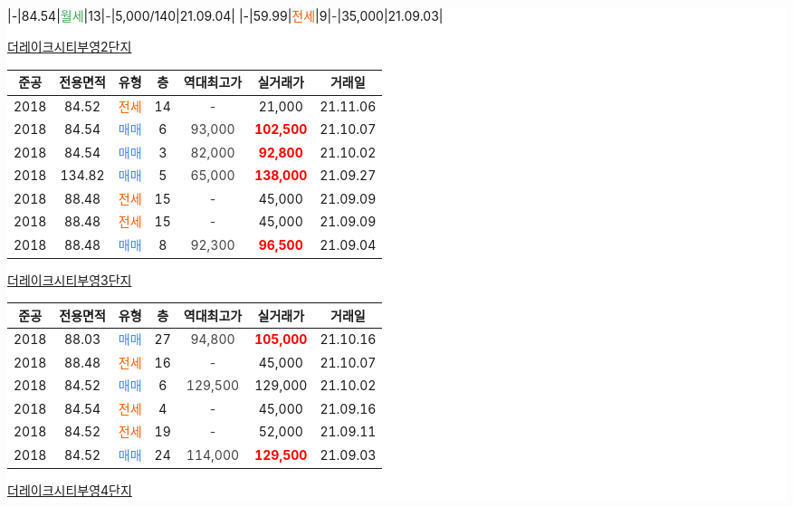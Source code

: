 |-|84.54|<span style="color:#34A853">월세</span>|13|<span style="color:#444444">-</span>|5,000/140|21.09.04|
|-|59.99|<span style="color:#FF5A00">전세</span>|9|<span style="color:#444444">-</span>|35,000|21.09.03|

[더레이크시티부영2단지](https://search.naver.com/search.naver?query=%EB%8D%94%EB%A0%88%EC%9D%B4%ED%81%AC%EC%8B%9C%ED%8B%B0%EB%B6%80%EC%98%812%EB%8B%A8%EC%A7%80)

|준공|전용면적|유형|층|역대최고가|실거래가|거래일|
|:---:|:---:|:---:|:---:|:---:|:---:|:---:|
|2018|84.52|<span style="color:#FF5A00">전세</span>|14|<span style="color:#444444">-</span>|21,000|21.11.06|
|2018|84.54|<span style="color:#4285F3">매매</span>|6|<span style="color:#444444">93,000</span>|<b><span style="color:#FF0000">102,500</span></b>|21.10.07|
|2018|84.54|<span style="color:#4285F3">매매</span>|3|<span style="color:#444444">82,000</span>|<b><span style="color:#FF0000">92,800</span></b>|21.10.02|
|2018|134.82|<span style="color:#4285F3">매매</span>|5|<span style="color:#444444">65,000</span>|<b><span style="color:#FF0000">138,000</span></b>|21.09.27|
|2018|88.48|<span style="color:#FF5A00">전세</span>|15|<span style="color:#444444">-</span>|45,000|21.09.09|
|2018|88.48|<span style="color:#FF5A00">전세</span>|15|<span style="color:#444444">-</span>|45,000|21.09.09|
|2018|88.48|<span style="color:#4285F3">매매</span>|8|<span style="color:#444444">92,300</span>|<b><span style="color:#FF0000">96,500</span></b>|21.09.04|

[더레이크시티부영3단지](https://search.naver.com/search.naver?query=%EB%8D%94%EB%A0%88%EC%9D%B4%ED%81%AC%EC%8B%9C%ED%8B%B0%EB%B6%80%EC%98%813%EB%8B%A8%EC%A7%80)

|준공|전용면적|유형|층|역대최고가|실거래가|거래일|
|:---:|:---:|:---:|:---:|:---:|:---:|:---:|
|2018|88.03|<span style="color:#4285F3">매매</span>|27|<span style="color:#444444">94,800</span>|<b><span style="color:#FF0000">105,000</span></b>|21.10.16|
|2018|88.48|<span style="color:#FF5A00">전세</span>|16|<span style="color:#444444">-</span>|45,000|21.10.07|
|2018|84.52|<span style="color:#4285F3">매매</span>|6|<span style="color:#444444">129,500</span>|129,000|21.10.02|
|2018|84.54|<span style="color:#FF5A00">전세</span>|4|<span style="color:#444444">-</span>|45,000|21.09.16|
|2018|84.52|<span style="color:#FF5A00">전세</span>|19|<span style="color:#444444">-</span>|52,000|21.09.11|
|2018|84.52|<span style="color:#4285F3">매매</span>|24|<span style="color:#444444">114,000</span>|<b><span style="color:#FF0000">129,500</span></b>|21.09.03|


<script async src="https://pagead2.googlesyndication.com/pagead/js/adsbygoogle.js"></script>

<ins class="adsbygoogle"
     style="display:block"
     data-ad-client="ca-pub-1142216861245946"
     data-ad-slot="4805727019"
     data-ad-format="auto"
     data-full-width-responsive="true"></ins>
<script>
     (adsbygoogle = window.adsbygoogle || []).push({});
</script>


[더레이크시티부영4단지](https://search.naver.com/search.naver?query=%EB%8D%94%EB%A0%88%EC%9D%B4%ED%81%AC%EC%8B%9C%ED%8B%B0%EB%B6%80%EC%98%814%EB%8B%A8%EC%A7%80)
